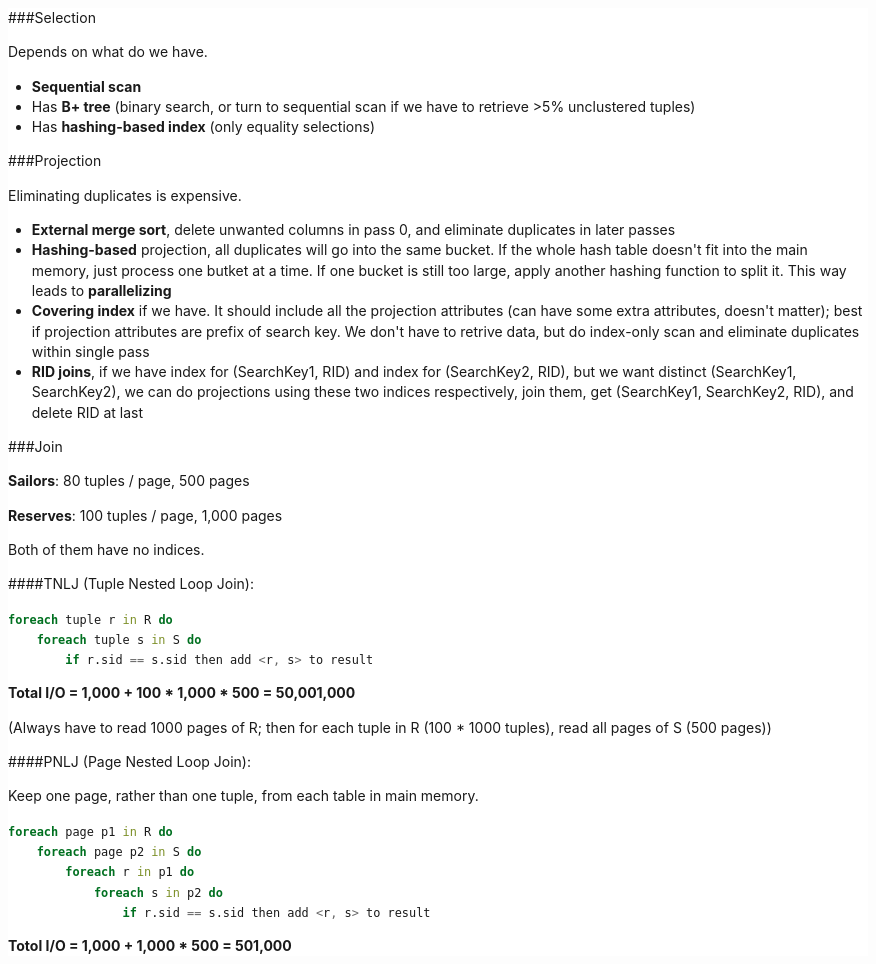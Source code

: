 ###Selection

Depends on what do we have.

- **Sequential scan**
- Has **B+ tree** (binary search, or turn to sequential scan if we have to retrieve >5% unclustered tuples)
- Has **hashing-based index** (only equality selections)

###Projection

Eliminating duplicates is expensive.

- **External merge sort**, delete unwanted columns in pass 0, and eliminate duplicates in later passes
- **Hashing-based** projection, all duplicates will go into the same bucket. If the whole hash table doesn't fit into the main memory, just process one butket at a time. If one bucket is still too large, apply another hashing function to split it. This way leads to **parallelizing**
- **Covering index** if we have. It should include all the projection attributes (can have some extra attributes, doesn't matter); best if projection attributes are prefix of search key. We don't have to retrive data, but do index-only scan and eliminate duplicates within single pass
- **RID joins**, if we have index for (SearchKey1, RID) and index for (SearchKey2, RID), but we want distinct (SearchKey1, SearchKey2), we can do projections using these two indices respectively, join them, get (SearchKey1, SearchKey2, RID), and delete RID at last

###Join

**Sailors**: 80 tuples / page, 500 pages

**Reserves**: 100 tuples / page, 1,000 pages

Both of them have no indices.

####TNLJ (Tuple Nested Loop Join):

```d
foreach tuple r in R do 
    foreach tuple s in S do
        if r.sid == s.sid then add <r, s> to result
```

**Total I/O = 1,000 + 100 * 1,000 * 500 = 50,001,000**

(Always have to read 1000 pages of R; then for each tuple in R (100 * 1000 tuples), read all pages of S (500 pages))

####PNLJ (Page Nested Loop Join):

Keep one page, rather than one tuple, from each table in main memory.

```d
foreach page p1 in R do 
    foreach page p2 in S do
        foreach r in p1 do 
            foreach s in p2 do
                if r.sid == s.sid then add <r, s> to result
```

**Totol I/O = 1,000 + 1,000 * 500 = 501,000**
